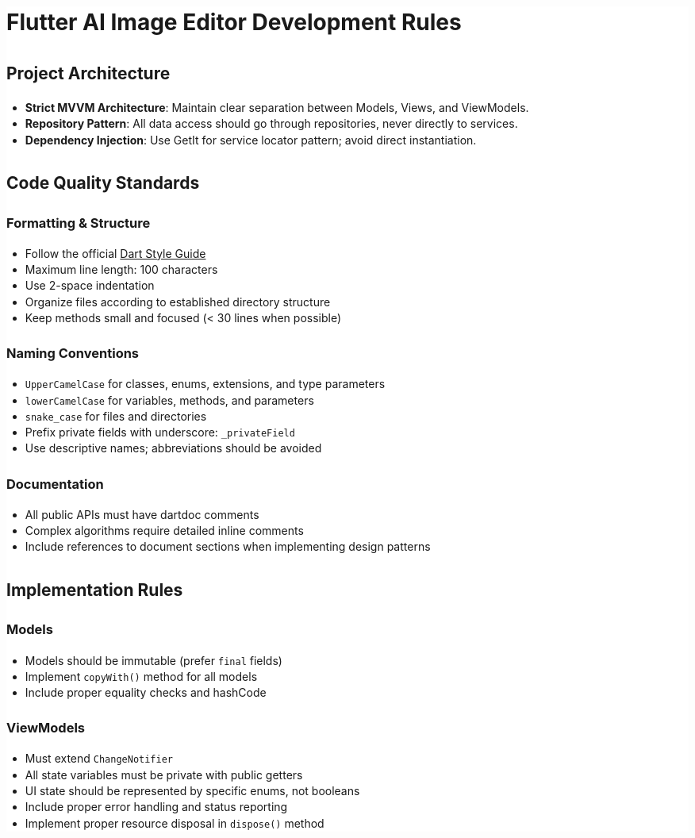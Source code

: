# Flutter AI Image Editor Development Rules

## Project Architecture

- **Strict MVVM Architecture**: Maintain clear separation between Models, Views, and ViewModels.
- **Repository Pattern**: All data access should go through repositories, never directly to services.
- **Dependency Injection**: Use GetIt for service locator pattern; avoid direct instantiation.

## Code Quality Standards

### Formatting & Structure

- Follow the official [Dart Style Guide](https://dart.dev/guides/language/effective-dart/style)
- Maximum line length: 100 characters
- Use 2-space indentation
- Organize files according to established directory structure
- Keep methods small and focused (< 30 lines when possible)

### Naming Conventions

- `UpperCamelCase` for classes, enums, extensions, and type parameters
- `lowerCamelCase` for variables, methods, and parameters
- `snake_case` for files and directories
- Prefix private fields with underscore: `_privateField`
- Use descriptive names; abbreviations should be avoided

### Documentation

- All public APIs must have dartdoc comments
- Complex algorithms require detailed inline comments
- Include references to document sections when implementing design patterns

## Implementation Rules

### Models

- Models should be immutable (prefer `final` fields)
- Implement `copyWith()` method for all models
- Include proper equality checks and hashCode

### ViewModels

- Must extend `ChangeNotifier`
- All state variables must be private with public getters
- UI state should be represented by specific enums, not booleans
- Include proper error handling and status reporting
- Implement proper resource disposal in `dispose()` method
